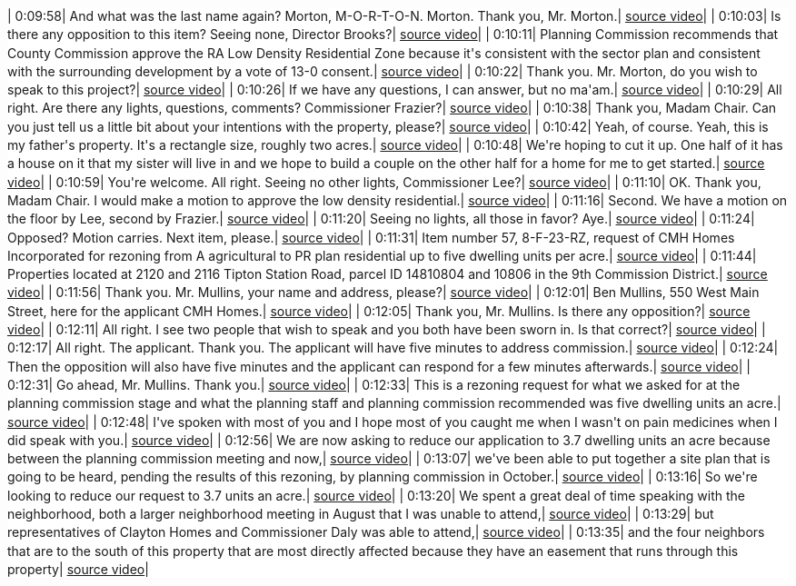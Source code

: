 | 0:09:58| And what was the last name again? Morton, M-O-R-T-O-N. Morton. Thank you, Mr. Morton.| [source video](https://archive.org/details/co-com-r-267-230925-zoning?start=598)|
| 0:10:03| Is there any opposition to this item? Seeing none, Director Brooks?| [source video](https://archive.org/details/co-com-r-267-230925-zoning?start=603)|
| 0:10:11| Planning Commission recommends that County Commission approve the RA Low Density Residential Zone because it's consistent with the sector plan and consistent with the surrounding development by a vote of 13-0 consent.| [source video](https://archive.org/details/co-com-r-267-230925-zoning?start=611)|
| 0:10:22| Thank you. Mr. Morton, do you wish to speak to this project?| [source video](https://archive.org/details/co-com-r-267-230925-zoning?start=622)|
| 0:10:26| If we have any questions, I can answer, but no ma'am.| [source video](https://archive.org/details/co-com-r-267-230925-zoning?start=626)|
| 0:10:29| All right. Are there any lights, questions, comments? Commissioner Frazier?| [source video](https://archive.org/details/co-com-r-267-230925-zoning?start=629)|
| 0:10:38| Thank you, Madam Chair. Can you just tell us a little bit about your intentions with the property, please?| [source video](https://archive.org/details/co-com-r-267-230925-zoning?start=638)|
| 0:10:42| Yeah, of course. Yeah, this is my father's property. It's a rectangle size, roughly two acres.| [source video](https://archive.org/details/co-com-r-267-230925-zoning?start=642)|
| 0:10:48| We're hoping to cut it up. One half of it has a house on it that my sister will live in and we hope to build a couple on the other half for a home for me to get started.| [source video](https://archive.org/details/co-com-r-267-230925-zoning?start=648)|
| 0:10:59| You're welcome. All right. Seeing no other lights, Commissioner Lee?| [source video](https://archive.org/details/co-com-r-267-230925-zoning?start=659)|
| 0:11:10| OK. Thank you, Madam Chair. I would make a motion to approve the low density residential.| [source video](https://archive.org/details/co-com-r-267-230925-zoning?start=670)|
| 0:11:16| Second. We have a motion on the floor by Lee, second by Frazier.| [source video](https://archive.org/details/co-com-r-267-230925-zoning?start=676)|
| 0:11:20| Seeing no lights, all those in favor? Aye.| [source video](https://archive.org/details/co-com-r-267-230925-zoning?start=680)|
| 0:11:24| Opposed? Motion carries. Next item, please.| [source video](https://archive.org/details/co-com-r-267-230925-zoning?start=684)|
| 0:11:31| Item number 57, 8-F-23-RZ, request of CMH Homes Incorporated for rezoning from A agricultural to PR plan residential up to five dwelling units per acre.| [source video](https://archive.org/details/co-com-r-267-230925-zoning?start=691)|
| 0:11:44| Properties located at 2120 and 2116 Tipton Station Road, parcel ID 14810804 and 10806 in the 9th Commission District.| [source video](https://archive.org/details/co-com-r-267-230925-zoning?start=704)|
| 0:11:56| Thank you. Mr. Mullins, your name and address, please?| [source video](https://archive.org/details/co-com-r-267-230925-zoning?start=716)|
| 0:12:01| Ben Mullins, 550 West Main Street, here for the applicant CMH Homes.| [source video](https://archive.org/details/co-com-r-267-230925-zoning?start=721)|
| 0:12:05| Thank you, Mr. Mullins. Is there any opposition?| [source video](https://archive.org/details/co-com-r-267-230925-zoning?start=725)|
| 0:12:11| All right. I see two people that wish to speak and you both have been sworn in. Is that correct?| [source video](https://archive.org/details/co-com-r-267-230925-zoning?start=731)|
| 0:12:17| All right. The applicant. Thank you. The applicant will have five minutes to address commission.| [source video](https://archive.org/details/co-com-r-267-230925-zoning?start=737)|
| 0:12:24| Then the opposition will also have five minutes and the applicant can respond for a few minutes afterwards.| [source video](https://archive.org/details/co-com-r-267-230925-zoning?start=744)|
| 0:12:31| Go ahead, Mr. Mullins. Thank you.| [source video](https://archive.org/details/co-com-r-267-230925-zoning?start=751)|
| 0:12:33| This is a rezoning request for what we asked for at the planning commission stage and what the planning staff and planning commission recommended was five dwelling units an acre.| [source video](https://archive.org/details/co-com-r-267-230925-zoning?start=753)|
| 0:12:48| I've spoken with most of you and I hope most of you caught me when I wasn't on pain medicines when I did speak with you.| [source video](https://archive.org/details/co-com-r-267-230925-zoning?start=768)|
| 0:12:56| We are now asking to reduce our application to 3.7 dwelling units an acre because between the planning commission meeting and now,| [source video](https://archive.org/details/co-com-r-267-230925-zoning?start=776)|
| 0:13:07| we've been able to put together a site plan that is going to be heard, pending the results of this rezoning, by planning commission in October.| [source video](https://archive.org/details/co-com-r-267-230925-zoning?start=787)|
| 0:13:16| So we're looking to reduce our request to 3.7 units an acre.| [source video](https://archive.org/details/co-com-r-267-230925-zoning?start=796)|
| 0:13:20| We spent a great deal of time speaking with the neighborhood, both a larger neighborhood meeting in August that I was unable to attend,| [source video](https://archive.org/details/co-com-r-267-230925-zoning?start=800)|
| 0:13:29| but representatives of Clayton Homes and Commissioner Daly was able to attend,| [source video](https://archive.org/details/co-com-r-267-230925-zoning?start=809)|
| 0:13:35| and the four neighbors that are to the south of this property that are most directly affected because they have an easement that runs through this property| [source video](https://archive.org/details/co-com-r-267-230925-zoning?start=815)|